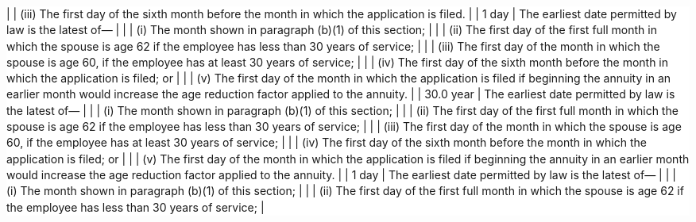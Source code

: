 |            |               (iii) The first day of the sixth month before the month in which the application is filed.                                                                                                                                                                                                                                            |
| 1 day      | The earliest date permitted by law is the latest of&#8212;                                                                                                                                                                                                                                                                                          |
|            |               (i) The month shown in paragraph (b)(1) of this section;                                                                                                                                                                                                                                                                              |
|            |               (ii) The first day of the first full month in which the spouse is age 62 if the employee has less than 30 years of service;                                                                                                                                                                                                           |
|            |               (iii) The first day of the month in which the spouse is age 60, if the employee has at least 30 years of service;                                                                                                                                                                                                                     |
|            |               (iv) The first day of the sixth month before the month in which the application is filed; or                                                                                                                                                                                                                                          |
|            |               (v) The first day of the month in which the application is filed if beginning the annuity in an earlier month would increase the age reduction factor applied to the annuity.                                                                                                                                                         |
| 30.0 year  | The earliest date permitted by law is the latest of&#8212;                                                                                                                                                                                                                                                                                          |
|            |               (i) The month shown in paragraph (b)(1) of this section;                                                                                                                                                                                                                                                                              |
|            |               (ii) The first day of the first full month in which the spouse is age 62 if the employee has less than 30 years of service;                                                                                                                                                                                                           |
|            |               (iii) The first day of the month in which the spouse is age 60, if the employee has at least 30 years of service;                                                                                                                                                                                                                     |
|            |               (iv) The first day of the sixth month before the month in which the application is filed; or                                                                                                                                                                                                                                          |
|            |               (v) The first day of the month in which the application is filed if beginning the annuity in an earlier month would increase the age reduction factor applied to the annuity.                                                                                                                                                         |
| 1 day      | The earliest date permitted by law is the latest of&#8212;                                                                                                                                                                                                                                                                                          |
|            |               (i) The month shown in paragraph (b)(1) of this section;                                                                                                                                                                                                                                                                              |
|            |               (ii) The first day of the first full month in which the spouse is age 62 if the employee has less than 30 years of service;                                                                                                                                                                                                           |